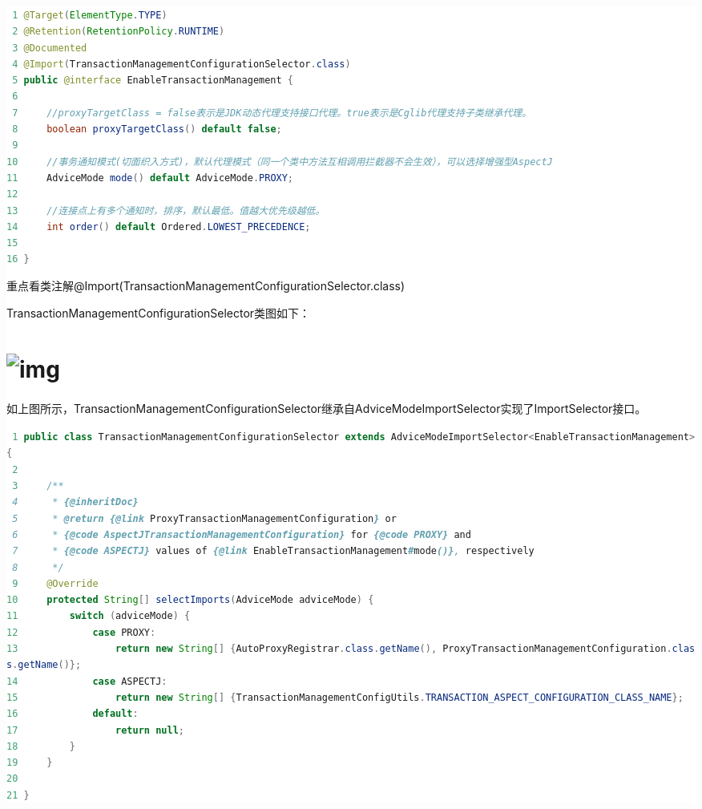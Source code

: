 

```java
 1 @Target(ElementType.TYPE)
 2 @Retention(RetentionPolicy.RUNTIME)
 3 @Documented
 4 @Import(TransactionManagementConfigurationSelector.class)
 5 public @interface EnableTransactionManagement {
 6 
 7     //proxyTargetClass = false表示是JDK动态代理支持接口代理。true表示是Cglib代理支持子类继承代理。
 8     boolean proxyTargetClass() default false;
 9 
10     //事务通知模式(切面织入方式)，默认代理模式（同一个类中方法互相调用拦截器不会生效），可以选择增强型AspectJ
11     AdviceMode mode() default AdviceMode.PROXY;
12 
13     //连接点上有多个通知时，排序，默认最低。值越大优先级越低。
14     int order() default Ordered.LOWEST_PRECEDENCE;
15 
16 }
```



重点看类注解@Import(TransactionManagementConfigurationSelector.class)

TransactionManagementConfigurationSelector类图如下：

# ![img](https://typoralim.oss-cn-beijing.aliyuncs.com/img/20210527112316.png)

如上图所示，TransactionManagementConfigurationSelector继承自AdviceModeImportSelector实现了ImportSelector接口。



```java
 1 public class TransactionManagementConfigurationSelector extends AdviceModeImportSelector<EnableTransactionManagement> {
 2 
 3     /**
 4      * {@inheritDoc}
 5      * @return {@link ProxyTransactionManagementConfiguration} or
 6      * {@code AspectJTransactionManagementConfiguration} for {@code PROXY} and
 7      * {@code ASPECTJ} values of {@link EnableTransactionManagement#mode()}, respectively
 8      */
 9     @Override
10     protected String[] selectImports(AdviceMode adviceMode) {
11         switch (adviceMode) {
12             case PROXY:
13                 return new String[] {AutoProxyRegistrar.class.getName(), ProxyTransactionManagementConfiguration.class.getName()};
14             case ASPECTJ:
15                 return new String[] {TransactionManagementConfigUtils.TRANSACTION_ASPECT_CONFIGURATION_CLASS_NAME};
16             default:
17                 return null;
18         }
19     }
20 
21 }
```
